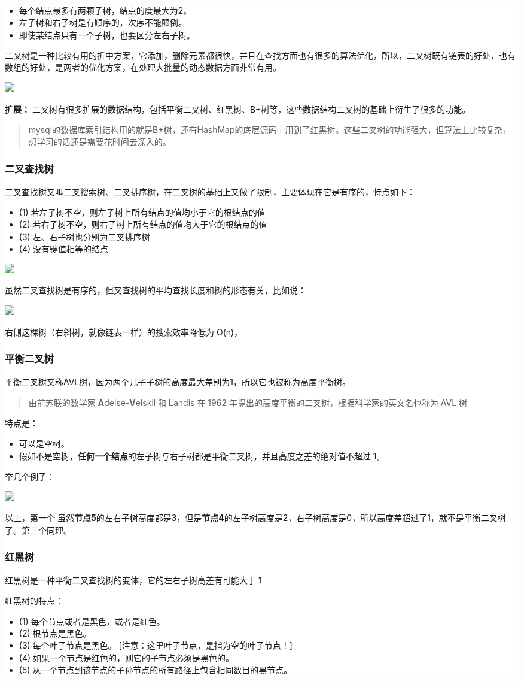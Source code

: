 - 每个结点最多有两颗子树，结点的度最大为2。
- 左子树和右子树是有顺序的，次序不能颠倒。
- 即使某结点只有一个子树，也要区分左右子树。

二叉树是一种比较有用的折中方案，它添加，删除元素都很快，并且在查找方面也有很多的算法优化，所以，二叉树既有链表的好处，也有数组的好处，是两者的优化方案，在处理大批量的动态数据方面非常有用。

![](https://cdn.jsdelivr.net/gh/DogerRain/image@main/img-20210401/2243690-531c8fbb6b2b55c4.webp)

**扩展：**
二叉树有很多扩展的数据结构，包括平衡二叉树、红黑树、B+树等，这些数据结构二叉树的基础上衍生了很多的功能。

> mysql的数据库索引结构用的就是B+树，还有HashMap的底层源码中用到了红黑树。这些二叉树的功能强大，但算法上比较复杂，想学习的话还是需要花时间去深入的。

### 二叉查找树

二叉查找树又叫二叉搜索树、二叉排序树，在二叉树的基础上又做了限制，主要体现在它是有序的，特点如下：

- (1) 若左子树不空，则左子树上所有结点的值均小于它的根结点的值
- (2) 若右子树不空，则右子树上所有结点的值均大于它的根结点的值
- (3) 左、右子树也分别为二叉排序树
- (4) 没有键值相等的结点

![](https://cdn.jsdelivr.net/gh/DogerRain/image@main/img-20210401/2243690-3560f391373e5e61.png)

虽然二叉查找树是有序的，但叉查找树的平均查找长度和树的形态有关，比如说：

![](https://cdn.jsdelivr.net/gh/DogerRain/image@main/img-20210401/2243690-85c04f4b9b730b39.png)

右侧这棵树（右斜树，就像链表一样）的搜索效率降低为 O(n)，

### 平衡二叉树

平衡二叉树又称AVL树，因为两个儿子子树的高度最大差别为1，所以它也被称为高度平衡树。

> 由前苏联的数学家 **A**delse-**V**elskil 和 **L**andis 在 1962 年提出的高度平衡的二叉树，根据科学家的英文名也称为 AVL 树

特点是：

- 可以是空树。
- 假如不是空树，**任何一个结点**的左子树与右子树都是平衡二叉树，并且高度之差的绝对值不超过 1。

举几个例子：

![](https://cdn.jsdelivr.net/gh/DogerRain/image@main/img-20210401/image-20210407141642981.png)

以上，第一个 虽然**节点5**的左右子树高度都是3，但是**节点4**的左子树高度是2，右子树高度是0，所以高度差超过了1，就不是平衡二叉树了。第三个同理。

### 红黑树

红黑树是一种平衡二叉查找树的变体，它的左右子树高差有可能大于 1

红黑树的特点：

- (1) 每个节点或者是黑色，或者是红色。
- (2) 根节点是黑色。
- (3) 每个叶子节点是黑色。 [注意：这里叶子节点，是指为空的叶子节点！]
- (4) 如果一个节点是红色的，则它的子节点必须是黑色的。
- (5) 从一个节点到该节点的子孙节点的所有路径上包含相同数目的黑节点。
